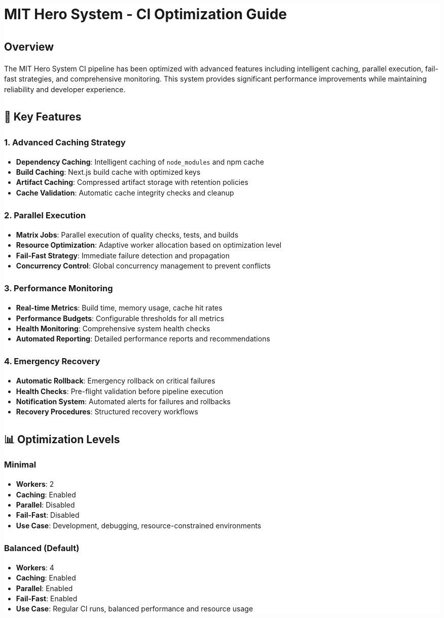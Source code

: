 # MIT Hero System - CI Optimization Guide

## Overview

The MIT Hero System CI pipeline has been optimized with advanced features including intelligent caching, parallel execution, fail-fast strategies, and comprehensive monitoring. This system provides significant performance improvements while maintaining reliability and developer experience.

## 🚀 Key Features

### 1. **Advanced Caching Strategy**
- **Dependency Caching**: Intelligent caching of `node_modules` and npm cache
- **Build Caching**: Next.js build cache with optimized keys
- **Artifact Caching**: Compressed artifact storage with retention policies
- **Cache Validation**: Automatic cache integrity checks and cleanup

### 2. **Parallel Execution**
- **Matrix Jobs**: Parallel execution of quality checks, tests, and builds
- **Resource Optimization**: Adaptive worker allocation based on optimization level
- **Fail-Fast Strategy**: Immediate failure detection and propagation
- **Concurrency Control**: Global concurrency management to prevent conflicts

### 3. **Performance Monitoring**
- **Real-time Metrics**: Build time, memory usage, cache hit rates
- **Performance Budgets**: Configurable thresholds for all metrics
- **Health Monitoring**: Comprehensive system health checks
- **Automated Reporting**: Detailed performance reports and recommendations

### 4. **Emergency Recovery**
- **Automatic Rollback**: Emergency rollback on critical failures
- **Health Checks**: Pre-flight validation before pipeline execution
- **Notification System**: Automated alerts for failures and rollbacks
- **Recovery Procedures**: Structured recovery workflows

## 📊 Optimization Levels

### Minimal
- **Workers**: 2
- **Caching**: Enabled
- **Parallel**: Disabled
- **Fail-Fast**: Disabled
- **Use Case**: Development, debugging, resource-constrained environments

### Balanced (Default)
- **Workers**: 4
- **Caching**: Enabled
- **Parallel**: Enabled
- **Fail-Fast**: Enabled
- **Use Case**: Regular CI runs, balanced performance and resource usage

